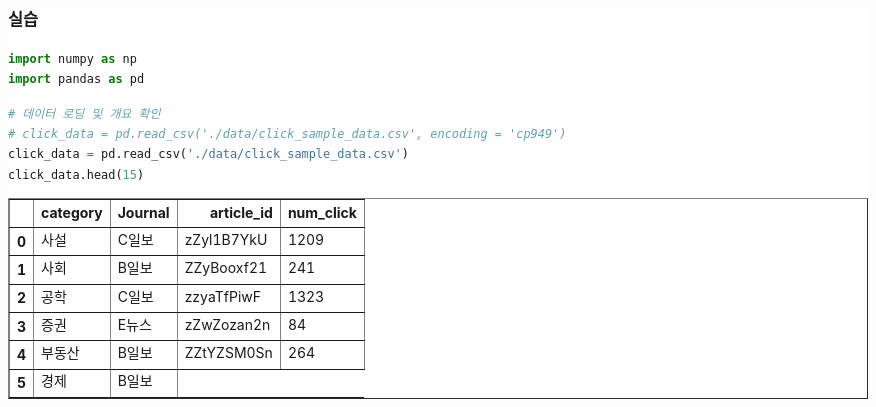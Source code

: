 ### 실습

```python
import numpy as np
import pandas as pd
```

```python
# 데이터 로딩 및 개요 확인
# click_data = pd.read_csv('./data/click_sample_data.csv', encoding = 'cp949')
click_data = pd.read_csv('./data/click_sample_data.csv')
click_data.head(15)
```

<div>
<table border="1" class="dataframe">
  <thead>
    <tr style="text-align: right;">
      <th></th>
      <th>category</th>
      <th>Journal</th>
      <th>article_id</th>
      <th>num_click</th>
    </tr>
  </thead>
  <tbody>
    <tr>
      <th>0</th>
      <td>사설</td>
      <td>C일보</td>
      <td>zZyl1B7YkU</td>
      <td>1209</td>
    </tr>
    <tr>
      <th>1</th>
      <td>사회</td>
      <td>B일보</td>
      <td>ZZyBooxf21</td>
      <td>241</td>
    </tr>
    <tr>
      <th>2</th>
      <td>공학</td>
      <td>C일보</td>
      <td>zzyaTfPiwF</td>
      <td>1323</td>
    </tr>
    <tr>
      <th>3</th>
      <td>증권</td>
      <td>E뉴스</td>
      <td>zZwZozan2n</td>
      <td>84</td>
    </tr>
    <tr>
      <th>4</th>
      <td>부동산</td>
      <td>B일보</td>
      <td>ZZtYZSM0Sn</td>
      <td>264</td>
    </tr>
    <tr>
      <th>5</th>
      <td>경제</td>
      <td>B일보</td>